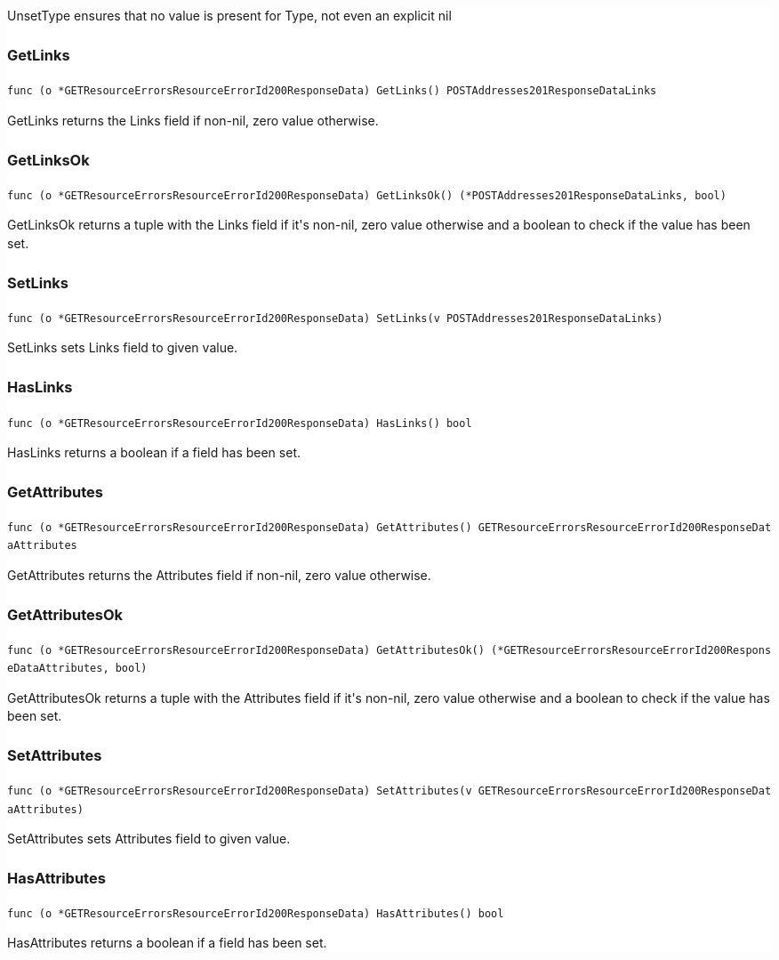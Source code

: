 UnsetType ensures that no value is present for Type, not even an explicit nil
### GetLinks

`func (o *GETResourceErrorsResourceErrorId200ResponseData) GetLinks() POSTAddresses201ResponseDataLinks`

GetLinks returns the Links field if non-nil, zero value otherwise.

### GetLinksOk

`func (o *GETResourceErrorsResourceErrorId200ResponseData) GetLinksOk() (*POSTAddresses201ResponseDataLinks, bool)`

GetLinksOk returns a tuple with the Links field if it's non-nil, zero value otherwise
and a boolean to check if the value has been set.

### SetLinks

`func (o *GETResourceErrorsResourceErrorId200ResponseData) SetLinks(v POSTAddresses201ResponseDataLinks)`

SetLinks sets Links field to given value.

### HasLinks

`func (o *GETResourceErrorsResourceErrorId200ResponseData) HasLinks() bool`

HasLinks returns a boolean if a field has been set.

### GetAttributes

`func (o *GETResourceErrorsResourceErrorId200ResponseData) GetAttributes() GETResourceErrorsResourceErrorId200ResponseDataAttributes`

GetAttributes returns the Attributes field if non-nil, zero value otherwise.

### GetAttributesOk

`func (o *GETResourceErrorsResourceErrorId200ResponseData) GetAttributesOk() (*GETResourceErrorsResourceErrorId200ResponseDataAttributes, bool)`

GetAttributesOk returns a tuple with the Attributes field if it's non-nil, zero value otherwise
and a boolean to check if the value has been set.

### SetAttributes

`func (o *GETResourceErrorsResourceErrorId200ResponseData) SetAttributes(v GETResourceErrorsResourceErrorId200ResponseDataAttributes)`

SetAttributes sets Attributes field to given value.

### HasAttributes

`func (o *GETResourceErrorsResourceErrorId200ResponseData) HasAttributes() bool`

HasAttributes returns a boolean if a field has been set.
